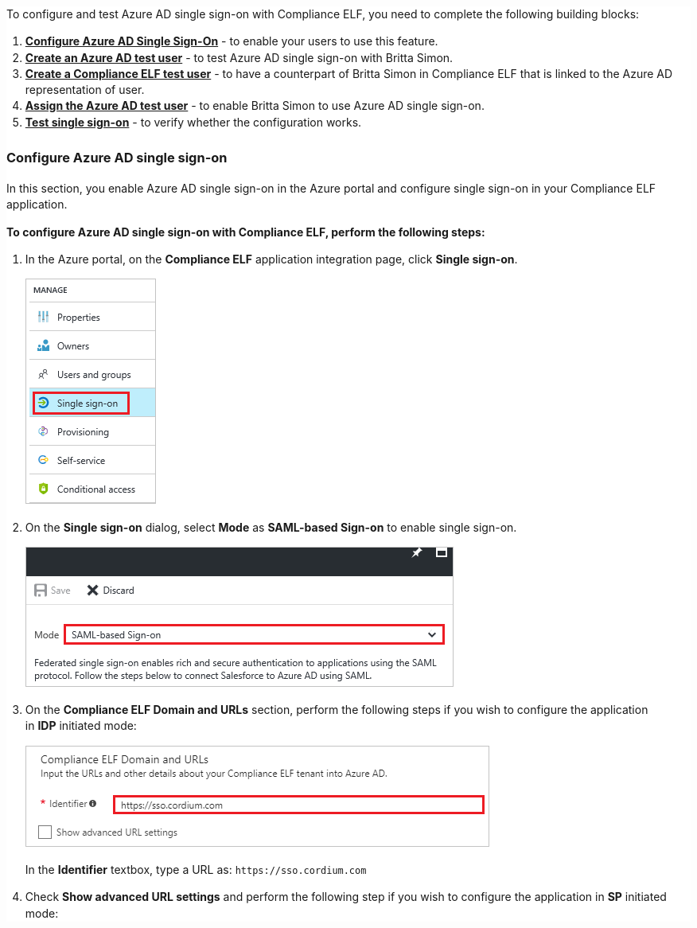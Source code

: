 To configure and test Azure AD single sign-on with Compliance ELF, you need to complete the following building blocks:

1. **[Configure Azure AD Single Sign-On](#configure-azure-ad-single-sign-on)** - to enable your users to use this feature.
2. **[Create an Azure AD test user](#create-an-azure-ad-test-user)** - to test Azure AD single sign-on with Britta Simon.
3. **[Create a Compliance ELF test user](#create-a-compliance-elf-test-user)** - to have a counterpart of Britta Simon in Compliance ELF that is linked to the Azure AD representation of user.
4. **[Assign the Azure AD test user](#assign-the-azure-ad-test-user)** - to enable Britta Simon to use Azure AD single sign-on.
5. **[Test single sign-on](#test-single-sign-on)** - to verify whether the configuration works.

### Configure Azure AD single sign-on

In this section, you enable Azure AD single sign-on in the Azure portal and configure single sign-on in your Compliance ELF application.

**To configure Azure AD single sign-on with Compliance ELF, perform the following steps:**

1. In the Azure portal, on the **Compliance ELF** application integration page, click **Single sign-on**.

	![Configure single sign-on link][4]

2. On the **Single sign-on** dialog, select **Mode** as	**SAML-based Sign-on** to enable single sign-on.

	![Single sign-on dialog box](./media/active-directory-saas-complianceelf-tutorial/tutorial_complianceelf_samlbase.png)

3. On the **Compliance ELF Domain and URLs** section, perform the following steps if you wish to configure the application in **IDP** initiated mode:

	![Compliance ELF Domain and URLs single sign-on information](./media/active-directory-saas-complianceelf-tutorial/tutorial_complianceelf_url.png)

    In the **Identifier** textbox, type a URL as: `https://sso.cordium.com`

4. Check **Show advanced URL settings** and perform the following step if you wish to configure the application in **SP** initiated mode:


[1]: ./media/active-directory-saas-complianceelf-tutorial/tutorial_general_01.png
[2]: ./media/active-directory-saas-complianceelf-tutorial/tutorial_general_02.png
[3]: ./media/active-directory-saas-complianceelf-tutorial/tutorial_general_03.png
[4]: ./media/active-directory-saas-complianceelf-tutorial/tutorial_general_04.png
[100]: ./media/active-directory-saas-complianceelf-tutorial/tutorial_general_100.png
[200]: ./media/active-directory-saas-complianceelf-tutorial/tutorial_general_200.png
[201]: ./media/active-directory-saas-complianceelf-tutorial/tutorial_general_201.png
[202]: ./media/active-directory-saas-complianceelf-tutorial/tutorial_general_202.png
[203]: ./media/active-directory-saas-complianceelf-tutorial/tutorial_general_203.png